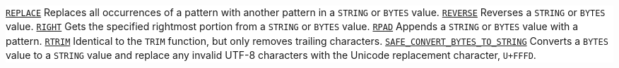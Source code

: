 <tr>
  <td><a href="https://github.com/google/zetasql/blob/master/docs/string_functions.md#replace"><code>REPLACE</code></a>
</td>
  <td>
    Replaces all occurrences of a pattern with another pattern in a
    <code>STRING</code> or <code>BYTES</code> value.
  </td>
</tr>

<tr>
  <td><a href="https://github.com/google/zetasql/blob/master/docs/string_functions.md#reverse"><code>REVERSE</code></a>
</td>
  <td>
    Reverses a <code>STRING</code> or <code>BYTES</code> value.
  </td>
</tr>

<tr>
  <td><a href="https://github.com/google/zetasql/blob/master/docs/string_functions.md#right"><code>RIGHT</code></a>
</td>
  <td>
    Gets the specified rightmost portion from a <code>STRING</code> or
    <code>BYTES</code> value.
  </td>
</tr>

<tr>
  <td><a href="https://github.com/google/zetasql/blob/master/docs/string_functions.md#rpad"><code>RPAD</code></a>
</td>
  <td>
    Appends a <code>STRING</code> or <code>BYTES</code> value with a pattern.
  </td>
</tr>

<tr>
  <td><a href="https://github.com/google/zetasql/blob/master/docs/string_functions.md#rtrim"><code>RTRIM</code></a>
</td>
  <td>
    Identical to the <code>TRIM</code> function, but only removes trailing
    characters.
  </td>
</tr>

<tr>
  <td><a href="https://github.com/google/zetasql/blob/master/docs/string_functions.md#safe_convert_bytes_to_string"><code>SAFE_CONVERT_BYTES_TO_STRING</code></a>
</td>
  <td>
    Converts a <code>BYTES</code> value to a <code>STRING</code> value and
    replace any invalid UTF-8 characters with the Unicode replacement character,
    <code>U+FFFD</code>.
    